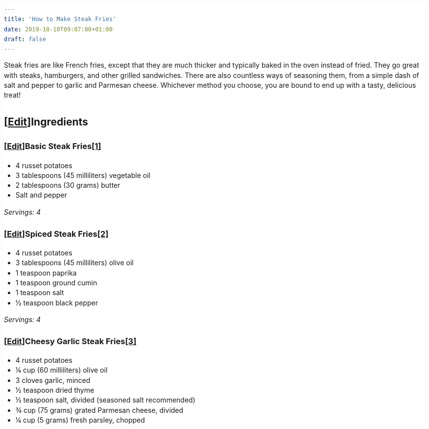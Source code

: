 ```yaml
---
title: 'How to Make Steak Fries'
date: 2019-10-10T09:07:00+01:00
draft: false
---
```


Steak fries are like French fries, except that they are much thicker and typically baked in the oven instead of fried. They go great with steaks, hamburgers, and other grilled sandwiches. There are also countless ways of seasoning them, from a simple dash of salt and pepper to garlic and Parmesan cheese. Whichever method you choose, you are bound to end up with a tasty, delicious treat!

\[[Edit](https://www.wikihow.com/index.php?title=Make-Steak-Fries&action=edit&section=1 "Edit section: Ingredients")\]Ingredients
---------------------------------------------------------------------------------------------------------------------------------

### \[[Edit](https://www.wikihow.com/index.php?title=Make-Steak-Fries&action=edit&section=2 "Edit section: Basic Steak Fries[1]")\]Basic Steak Fries[\[1\]](#_note-1)

*   4 russet potatoes
*   3 tablespoons (45 milliliters) vegetable oil
*   2 tablespoons (30 grams) butter
*   Salt and pepper

_Servings: 4_

### \[[Edit](https://www.wikihow.com/index.php?title=Make-Steak-Fries&action=edit&section=3 "Edit section: Spiced Steak Fries[2]")\]Spiced Steak Fries[\[2\]](#_note-2)

*   4 russet potatoes
*   3 tablespoons (45 milliliters) olive oil
*   1 teaspoon paprika
*   1 teaspoon ground cumin
*   1 teaspoon salt
*   ½ teaspoon black pepper

_Servings: 4_

### \[[Edit](https://www.wikihow.com/index.php?title=Make-Steak-Fries&action=edit&section=4 "Edit section: Cheesy Garlic Steak Fries[3]")\]Cheesy Garlic Steak Fries[\[3\]](#_note-3)

*   4 russet potatoes
*   ¼ cup (60 milliliters) olive oil
*   3 cloves garlic, minced
*   ½ teaspoon dried thyme
*   ½ teaspoon salt, divided (seasoned salt recommended)
*   ¾ cup (75 grams) grated Parmesan cheese, divided
*   ¼ cup (5 grams) fresh parsley, chopped
